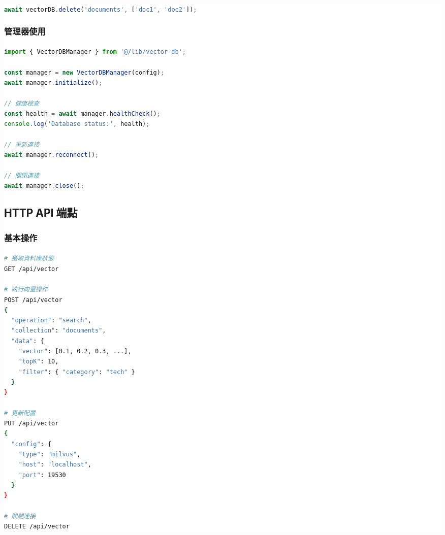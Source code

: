 ```typescript
await vectorDB.delete('documents', ['doc1', 'doc2']);
```

### 管理器使用

```typescript
import { VectorDBManager } from '@/lib/vector-db';

const manager = new VectorDBManager(config);
await manager.initialize();

// 健康檢查
const health = await manager.healthCheck();
console.log('Database status:', health);

// 重新連接
await manager.reconnect();

// 關閉連接
await manager.close();
```

## HTTP API 端點

### 基本操作

```bash
# 獲取資料庫狀態
GET /api/vector

# 執行向量操作
POST /api/vector
{
  "operation": "search",
  "collection": "documents",
  "data": {
    "vector": [0.1, 0.2, 0.3, ...],
    "topK": 10,
    "filter": { "category": "tech" }
  }
}

# 更新配置
PUT /api/vector
{
  "config": {
    "type": "milvus",
    "host": "localhost",
    "port": 19530
  }
}

# 關閉連接
DELETE /api/vector
```
